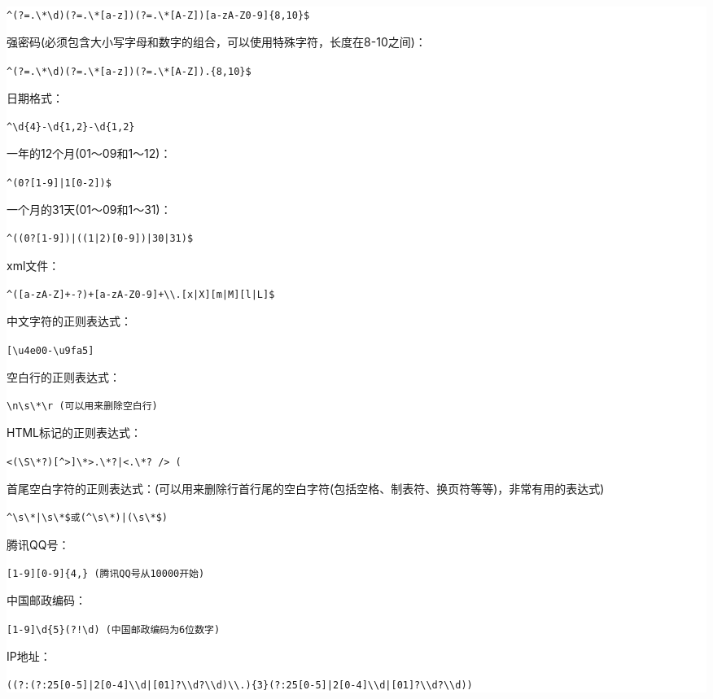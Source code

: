 ```
^(?=.\*\d)(?=.\*[a-z])(?=.\*[A-Z])[a-zA-Z0-9]{8,10}$
```
强密码(必须包含大小写字母和数字的组合，可以使用特殊字符，长度在8-10之间)：
```
^(?=.\*\d)(?=.\*[a-z])(?=.\*[A-Z]).{8,10}$
```
日期格式：
```
^\d{4}-\d{1,2}-\d{1,2}
```
一年的12个月(01～09和1～12)：
```
^(0?[1-9]|1[0-2])$
```
一个月的31天(01～09和1～31)：
```
^((0?[1-9])|((1|2)[0-9])|30|31)$
```
xml文件：
```
^([a-zA-Z]+-?)+[a-zA-Z0-9]+\\.[x|X][m|M][l|L]$
```
中文字符的正则表达式：
```
[\u4e00-\u9fa5]
```
空白行的正则表达式：
```
\n\s\*\r (可以用来删除空白行)
```
HTML标记的正则表达式：
```
<(\S\*?)[^>]\*>.\*?|<.\*? /> (
```
首尾空白字符的正则表达式：(可以用来删除行首行尾的空白字符(包括空格、制表符、换页符等等)，非常有用的表达式)
```
^\s\*|\s\*$或(^\s\*)|(\s\*$)
``` 


腾讯QQ号：
```
[1-9][0-9]{4,} (腾讯QQ号从10000开始)
```
中国邮政编码：
```
[1-9]\d{5}(?!\d) (中国邮政编码为6位数字)
```
IP地址：
```
((?:(?:25[0-5]|2[0-4]\\d|[01]?\\d?\\d)\\.){3}(?:25[0-5]|2[0-4]\\d|[01]?\\d?\\d))
```
